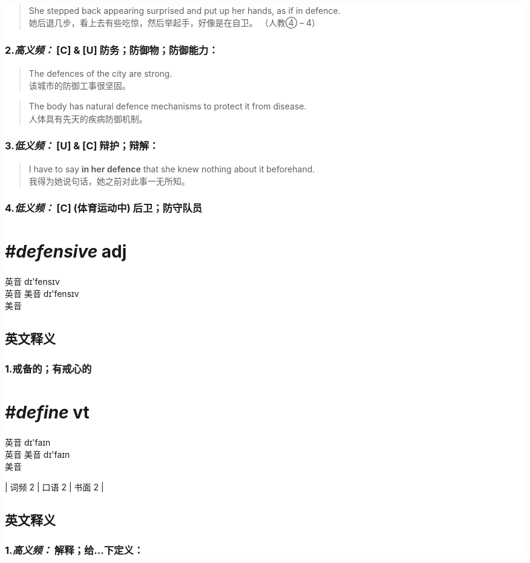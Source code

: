  > She stepped back appearing surprised and put up her hands, as if in defence.    
 > 她后退几步，看上去有些吃惊，然后举起手，好像是在自卫。  （人教④ – 4）  
<audio src="./media/defence  defense-1.aac"></audio>

### 2.*高义频：* **[C] & [U] 防务；防御物；防御能力：**  

 > The defences of the city are strong.   
 > 该城市的防御工事很坚固。    
<audio src="./media/defence  defense-2.aac"></audio>

 > The body has natural defence mechanisms to protect it from disease.   
 > 人体具有先天的疾病防御机制。    
<audio src="./media/defence  defense-3.aac"></audio>

### 3.*低义频：* **[U] & [C] 辩护；辩解：**  

 > I have to say **in her defence** that she knew nothing about it beforehand.   
 > 我得为她说句话，她之前对此事一无所知。    
<audio src="./media/defence  defense-4.aac"></audio>

### 4.*低义频：* **[C] (体育运动中) 后卫；防守队员**  


# ***\#defensive*** adj
英音 dɪ'fensɪv  
英音
<audio src="./media/defensive1_AAC.aac"></audio>
美音 dɪ'fensɪv  
美音
<audio src="./media/defensive2_AAC.aac"></audio>


  

英文释义
---
### 1.**戒备的；有戒心的**  


# ***\#define*** vt
英音 dɪ'faɪn  
英音
<audio src="./media/define-B.aac"></audio>
美音 dɪ'faɪn  
美音
<audio src="./media/define.aac"></audio>


| 词频 2 | 口语 2 | 书面 2 |  

英文释义
---
### 1.*高义频：* **解释；给…下定义：**  

